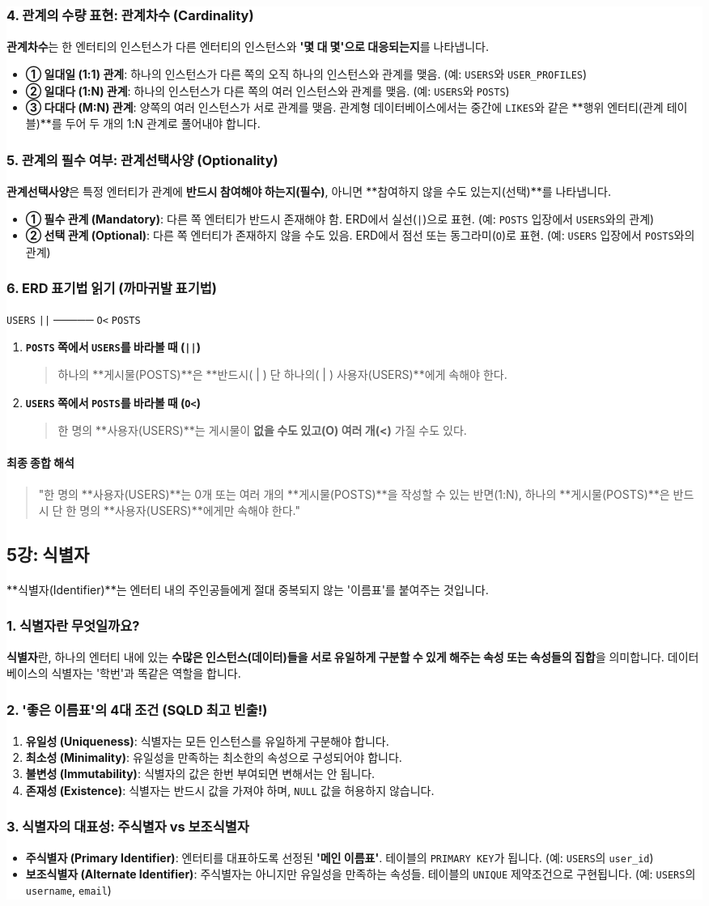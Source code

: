 ### 4. 관계의 수량 표현: 관계차수 (Cardinality)

**관계차수**는 한 엔터티의 인스턴스가 다른 엔터티의 인스턴스와 **'몇 대 몇'으로 대응되는지**를 나타냅니다.

-   **① 일대일 (1:1) 관계**: 하나의 인스턴스가 다른 쪽의 오직 하나의 인스턴스와 관계를 맺음. (예: `USERS`와 `USER_PROFILES`)
-   **② 일대다 (1:N) 관계**: 하나의 인스턴스가 다른 쪽의 여러 인스턴스와 관계를 맺음. (예: `USERS`와 `POSTS`)
-   **③ 다대다 (M:N) 관계**: 양쪽의 여러 인스턴스가 서로 관계를 맺음. 관계형 데이터베이스에서는 중간에 `LIKES`와 같은 **행위 엔터티(관계 테이블)**를 두어 두 개의 1:N 관계로 풀어내야 합니다.

### 5. 관계의 필수 여부: 관계선택사양 (Optionality)

**관계선택사양**은 특정 엔터티가 관계에 **반드시 참여해야 하는지(필수)**, 아니면 **참여하지 않을 수도 있는지(선택)**를 나타냅니다.

-   **① 필수 관계 (Mandatory)**: 다른 쪽 엔터티가 반드시 존재해야 함. ERD에서 실선(`|`)으로 표현. (예: `POSTS` 입장에서 `USERS`와의 관계)
-   **② 선택 관계 (Optional)**: 다른 쪽 엔터티가 존재하지 않을 수도 있음. ERD에서 점선 또는 동그라미(`O`)로 표현. (예: `USERS` 입장에서 `POSTS`와의 관계)

### 6. ERD 표기법 읽기 (까마귀발 표기법)

`USERS` `||` ───── `O<` `POSTS`

1.  **`POSTS` 쪽에서 `USERS`를 바라볼 때 (`||`)**
    > 하나의 **게시물(POSTS)**은 **반드시( | ) 단 하나의( | ) 사용자(USERS)**에게 속해야 한다.

2.  **`USERS` 쪽에서 `POSTS`를 바라볼 때 (`O<`)**
    > 한 명의 **사용자(USERS)**는 게시물이 **없을 수도 있고(O) 여러 개(<)** 가질 수도 있다.

#### 최종 종합 해석

> "한 명의 **사용자(USERS)**는 0개 또는 여러 개의 **게시물(POSTS)**을 작성할 수 있는 반면(1:N), 하나의 **게시물(POSTS)**은 반드시 단 한 명의 **사용자(USERS)**에게만 속해야 한다."

## 5강: 식별자

**식별자(Identifier)**는 엔터티 내의 주인공들에게 절대 중복되지 않는 '이름표'를 붙여주는 것입니다.

### 1. 식별자란 무엇일까요?

**식별자**란, 하나의 엔터티 내에 있는 **수많은 인스턴스(데이터)들을 서로 유일하게 구분할 수 있게 해주는 속성 또는 속성들의 집합**을 의미합니다. 데이터베이스의 식별자는 '학번'과 똑같은 역할을 합니다.

### 2. '좋은 이름표'의 4대 조건 (SQLD 최고 빈출!)

1.  **유일성 (Uniqueness)**: 식별자는 모든 인스턴스를 유일하게 구분해야 합니다.
2.  **최소성 (Minimality)**: 유일성을 만족하는 최소한의 속성으로 구성되어야 합니다.
3.  **불변성 (Immutability)**: 식별자의 값은 한번 부여되면 변해서는 안 됩니다.
4.  **존재성 (Existence)**: 식별자는 반드시 값을 가져야 하며, `NULL` 값을 허용하지 않습니다.

### 3. 식별자의 대표성: 주식별자 vs 보조식별자

-   **주식별자 (Primary Identifier)**: 엔터티를 대표하도록 선정된 **'메인 이름표'**. 테이블의 `PRIMARY KEY`가 됩니다. (예: `USERS`의 `user_id`)
-   **보조식별자 (Alternate Identifier)**: 주식별자는 아니지만 유일성을 만족하는 속성들. 테이블의 `UNIQUE` 제약조건으로 구현됩니다. (예: `USERS`의 `username`, `email`)
